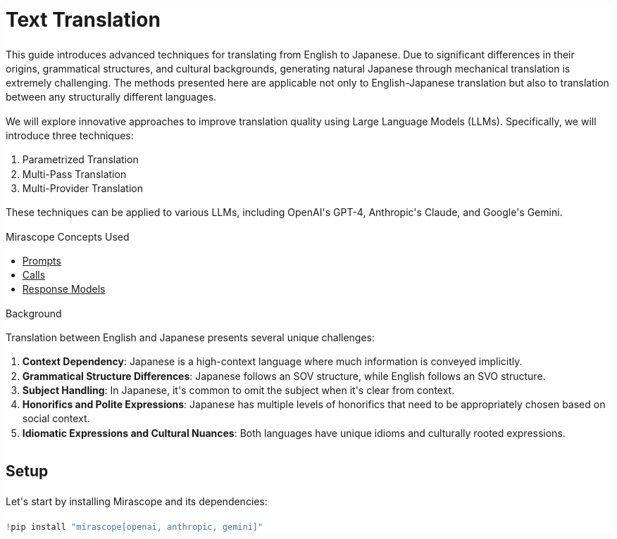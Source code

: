# Text Translation

This guide introduces advanced techniques for translating from English to Japanese. Due to significant differences in their origins, grammatical structures, and cultural backgrounds, generating natural Japanese through mechanical translation is extremely challenging. The methods presented here are applicable not only to English-Japanese translation but also to translation between any structurally different languages.

We will explore innovative approaches to improve translation quality using Large Language Models (LLMs). Specifically, we will introduce three techniques:

1. Parametrized Translation
2. Multi-Pass Translation
3. Multi-Provider Translation

These techniques can be applied to various LLMs, including OpenAI's GPT-4, Anthropic's Claude, and Google's Gemini.

<div class="admonition tip">
<p class="admonition-title">Mirascope Concepts Used</p>
<ul>
<li><a href="../../../learn/prompts/">Prompts</a></li>
<li><a href="../../../learn/calls/">Calls</a></li>
<li><a href="../../../learn/response_models/">Response Models</a></li>
</ul>
</div>

<div class="admonition note">
<p class="admonition-title">Background</p>
<p>
Translation between English and Japanese presents several unique challenges:
</p>
<ol>
<li><b>Context Dependency</b>: Japanese is a high-context language where much information is conveyed implicitly.</li>
<li><b>Grammatical Structure Differences</b>: Japanese follows an SOV structure, while English follows an SVO structure.</li>
<li><b>Subject Handling</b>: In Japanese, it's common to omit the subject when it's clear from context.</li>
<li><b>Honorifics and Polite Expressions</b>: Japanese has multiple levels of honorifics that need to be appropriately chosen based on social context.</li>
<li><b>Idiomatic Expressions and Cultural Nuances</b>: Both languages have unique idioms and culturally rooted expressions.</li>
</ol>
</div>


## Setup

Let's start by installing Mirascope and its dependencies:


```python
!pip install "mirascope[openai, anthropic, gemini]" 
```
